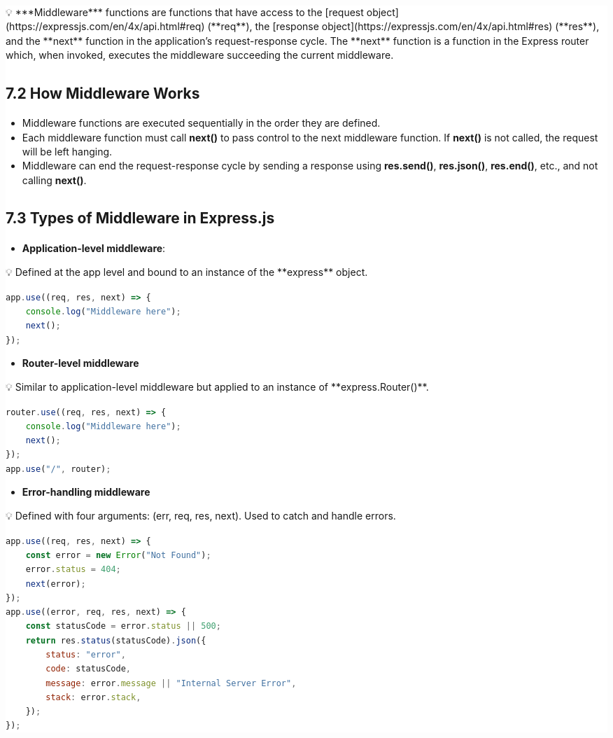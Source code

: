 <aside>
💡 ***Middleware*** functions are functions that have access to the [request object](https://expressjs.com/en/4x/api.html#req) (**req**), the [response object](https://expressjs.com/en/4x/api.html#res) (**res**), and the **next** function in the application’s request-response cycle. The **next** function is a function in the Express router which, when invoked, executes the middleware succeeding the current middleware.

</aside>

## 7.2 **How Middleware Works**

- Middleware functions are executed sequentially in the order they are defined.
- Each middleware function must call **next()** to pass control to the next middleware function. If **next()** is not called, the request will be left hanging.
- Middleware can end the request-response cycle by sending a response using **res.send()**, **res.json()**, **res.end()**, etc., and not calling **next()**.

## 7.3 **Types of Middleware in Express.js**

- **Application-level middleware**:

<aside>
💡 Defined at the app level and bound to an instance of the **express** object.

</aside>

```jsx
app.use((req, res, next) => {
    console.log("Middleware here");
    next();
});
```

- **Router-level middleware**

<aside>
💡 Similar to application-level middleware but applied to an instance of **express.Router()**.

</aside>

```jsx
router.use((req, res, next) => {
    console.log("Middleware here");
    next();
});
app.use("/", router);
```

- **Error-handling middleware**

<aside>
💡 Defined with four arguments: (err, req, res, next). Used to catch and handle errors.

</aside>

```jsx
app.use((req, res, next) => {
    const error = new Error("Not Found");
    error.status = 404;
    next(error);
});
app.use((error, req, res, next) => {
    const statusCode = error.status || 500;
    return res.status(statusCode).json({
        status: "error",
        code: statusCode,
        message: error.message || "Internal Server Error",
        stack: error.stack,
    });
});
```